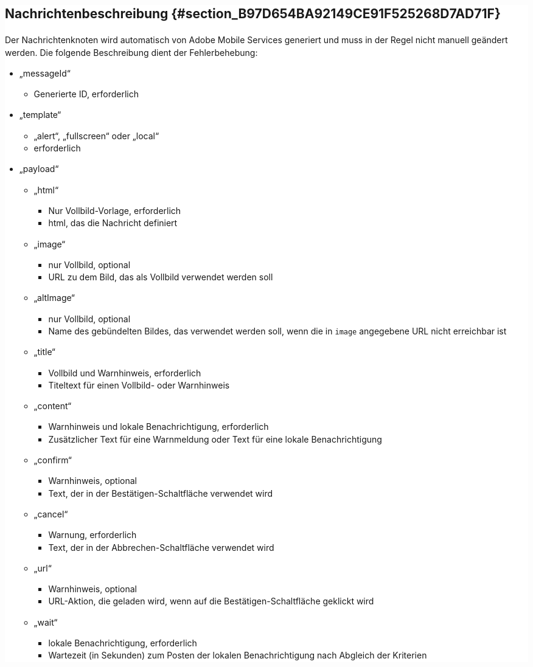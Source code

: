 ## Nachrichtenbeschreibung {#section_B97D654BA92149CE91F525268D7AD71F}

Der Nachrichtenknoten wird automatisch von Adobe Mobile Services generiert und muss in der Regel nicht manuell geändert werden. Die folgende Beschreibung dient der Fehlerbehebung:

* „messageId“

   * Generierte ID, erforderlich

* „template“

   * „alert“, „fullscreen“ oder „local“
   * erforderlich

* „payload“

   * „html“

      * Nur Vollbild-Vorlage, erforderlich
      * html, das die Nachricht definiert
   * „image“

      * nur Vollbild, optional
      * URL zu dem Bild, das als Vollbild verwendet werden soll
   * „altImage“

      * nur Vollbild, optional
      * Name des gebündelten Bildes, das verwendet werden soll, wenn die in
         `image` angegebene URL nicht erreichbar ist
   * „title“

      * Vollbild und Warnhinweis, erforderlich
      * Titeltext für einen Vollbild- oder Warnhinweis
   * „content“

      * Warnhinweis und lokale Benachrichtigung, erforderlich
      * Zusätzlicher Text für eine Warnmeldung oder Text für eine lokale Benachrichtigung
   * „confirm“

      * Warnhinweis, optional
      * Text, der in der Bestätigen-Schaltfläche verwendet wird
   * „cancel“

      * Warnung, erforderlich
      * Text, der in der Abbrechen-Schaltfläche verwendet wird
   * „url“

      * Warnhinweis, optional
      * URL-Aktion, die geladen wird, wenn auf die Bestätigen-Schaltfläche geklickt wird
   * „wait“

      * lokale Benachrichtigung, erforderlich
      * Wartezeit (in Sekunden) zum Posten der lokalen Benachrichtigung nach Abgleich der Kriterien




